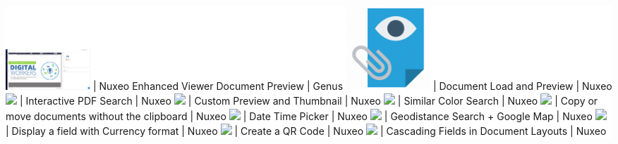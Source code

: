 <a href="https://github.com/nuxeo/nuxeo-studio-community-cookbook/tree/master/modules/partners/genus/nev-viewer"><img src="modules/partners/genus/nev-viewer/screenshot.png" width="120px"/></a> | Nuxeo Enhanced Viewer Document Preview | Genus
<a href="https://github.com/nuxeo/nuxeo-studio-community-cookbook/tree/master/modules/nuxeo/document-load-and-preview"><img src="modules/nuxeo/document-load-and-preview/eye.png" width="120px"/></a> | Document Load and Preview | Nuxeo
<a href="https://github.com/nuxeo/nuxeo-studio-community-cookbook/tree/master/modules/nuxeo/interactive-pdf-search"><img src="modules/nuxeo/interactive-pdf-search/search-pdf-metadata.png" width="120px"/></a> | Interactive PDF Search | Nuxeo
<a href="https://github.com/nuxeo/nuxeo-studio-community-cookbook/tree/master/modules/nuxeo/custom-views"><img src="modules/nuxeo/custom-views/cookbook-custom-views2.png" width="120px"/></a> | Custom Preview and Thumbnail | Nuxeo
<a href="https://github.com/nuxeo/nuxeo-studio-community-cookbook/tree/master/modules/nuxeo/color-search"><img src="modules/nuxeo/color-search/color.png" width="120px"/></a> | Similar Color Search | Nuxeo
<a href="https://github.com/nuxeo/nuxeo-studio-community-cookbook/tree/master/modules/nuxeo/copy-move"><img src="modules/nuxeo/copy-move/copy-move.png" width="120px"/></a> | Copy or move documents without the clipboard | Nuxeo
<a href="https://github.com/nuxeo/nuxeo-studio-community-cookbook/tree/master/modules/nuxeo/nuxeo-date-time-picker"><img src="modules/nuxeo/nuxeo-date-time-picker/nuxeo-date-time-picker2.png" width="120px"/></a> | Date Time Picker | Nuxeo
<a href="https://github.com/nuxeo/nuxeo-studio-community-cookbook/tree/master/modules/nuxeo/geodistance-search-and-google-map"><img src="modules/nuxeo/geodistance-search-and-google-map/geodistance.png" width="120px"/></a> | Geodistance Search + Google Map | Nuxeo
<a href="https://github.com/nuxeo/nuxeo-studio-community-cookbook/blob/master/modules/nuxeo/currency"><img src="modules/nuxeo/currency/currency2.jpg" width="120px"/></a> | Display a field with Currency format | Nuxeo
<a href="https://github.com/nuxeo/nuxeo-studio-community-cookbook/tree/master/modules/nuxeo/qr-code"><img src="modules/nuxeo/qr-code/qrcode.png" width="120px"/></a> | Create a QR Code | Nuxeo
<a href="https://github.com/nuxeo/nuxeo-studio-community-cookbook/blob/master/modules/nuxeo/cascading-fields"><img src="modules/nuxeo/cascading-fields/cascading.png" width="120px"/></a> | Cascading Fields in Document Layouts | Nuxeo